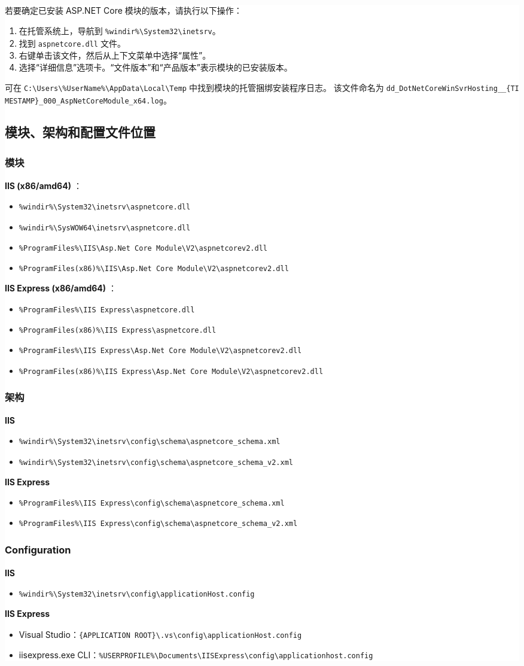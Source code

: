 若要确定已安装 ASP.NET Core 模块的版本，请执行以下操作：

1. 在托管系统上，导航到 `%windir%\System32\inetsrv`。
1. 找到 `aspnetcore.dll` 文件。
1. 右键单击该文件，然后从上下文菜单中选择“属性”。
1. 选择“详细信息”选项卡。“文件版本”和“产品版本”表示模块的已安装版本。

可在 `C:\Users\%UserName%\AppData\Local\Temp` 中找到模块的托管捆绑安装程序日志。 该文件命名为 `dd_DotNetCoreWinSvrHosting__{TIMESTAMP}_000_AspNetCoreModule_x64.log`。

## <a name="module-schema-and-configuration-file-locations"></a>模块、架构和配置文件位置

### <a name="module"></a>模块

**IIS (x86/amd64)** ：

* `%windir%\System32\inetsrv\aspnetcore.dll`

* `%windir%\SysWOW64\inetsrv\aspnetcore.dll`

* `%ProgramFiles%\IIS\Asp.Net Core Module\V2\aspnetcorev2.dll`

* `%ProgramFiles(x86)%\IIS\Asp.Net Core Module\V2\aspnetcorev2.dll`

**IIS Express (x86/amd64)** ：

* `%ProgramFiles%\IIS Express\aspnetcore.dll`

* `%ProgramFiles(x86)%\IIS Express\aspnetcore.dll`

* `%ProgramFiles%\IIS Express\Asp.Net Core Module\V2\aspnetcorev2.dll`

* `%ProgramFiles(x86)%\IIS Express\Asp.Net Core Module\V2\aspnetcorev2.dll`

### <a name="schema"></a>架构

**IIS**

* `%windir%\System32\inetsrv\config\schema\aspnetcore_schema.xml`

* `%windir%\System32\inetsrv\config\schema\aspnetcore_schema_v2.xml`

**IIS Express**

* `%ProgramFiles%\IIS Express\config\schema\aspnetcore_schema.xml`

* `%ProgramFiles%\IIS Express\config\schema\aspnetcore_schema_v2.xml`

### <a name="configuration"></a>Configuration

**IIS**

* `%windir%\System32\inetsrv\config\applicationHost.config`

**IIS Express**

* Visual Studio：`{APPLICATION ROOT}\.vs\config\applicationHost.config`

* iisexpress.exe CLI：`%USERPROFILE%\Documents\IISExpress\config\applicationhost.config`

